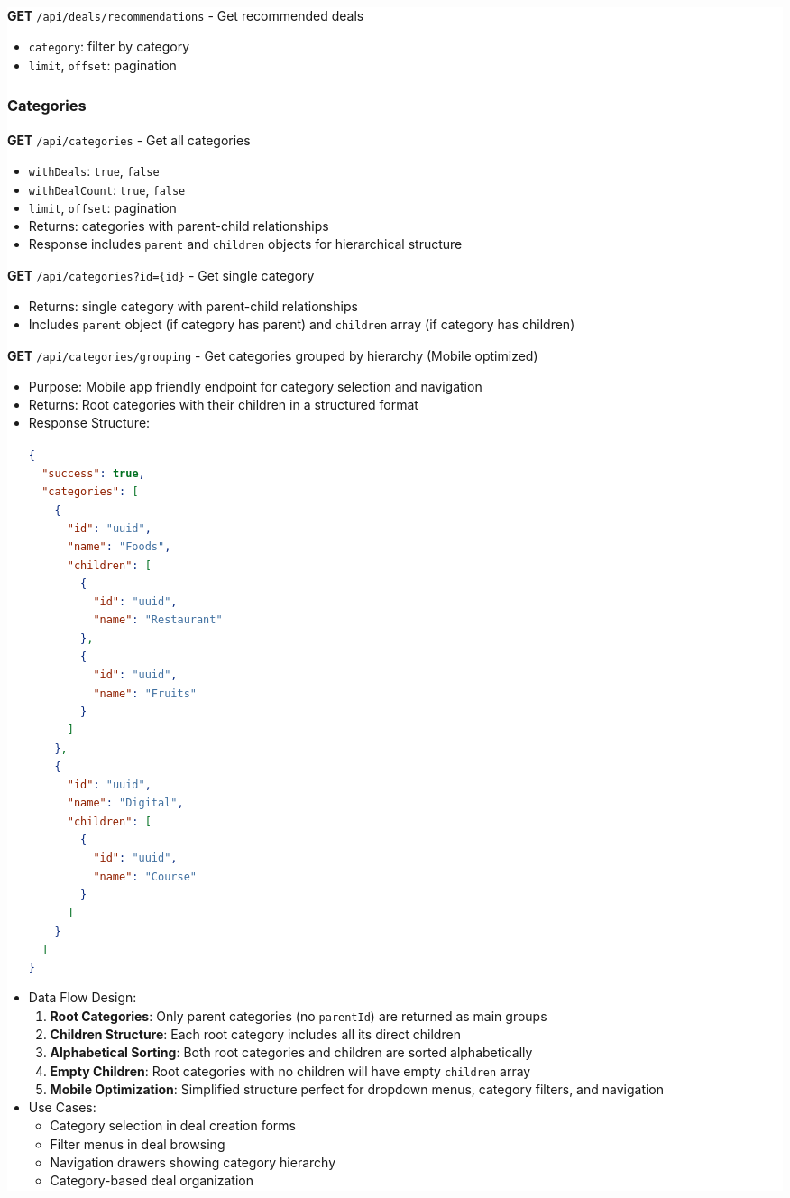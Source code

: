 **GET** `/api/deals/recommendations` - Get recommended deals
- `category`: filter by category
- `limit`, `offset`: pagination

### Categories

**GET** `/api/categories` - Get all categories
- `withDeals`: `true`, `false`
- `withDealCount`: `true`, `false`
- `limit`, `offset`: pagination
- Returns: categories with parent-child relationships
- Response includes `parent` and `children` objects for hierarchical structure

**GET** `/api/categories?id={id}` - Get single category
- Returns: single category with parent-child relationships
- Includes `parent` object (if category has parent) and `children` array (if category has children)

**GET** `/api/categories/grouping` - Get categories grouped by hierarchy (Mobile optimized)
- Purpose: Mobile app friendly endpoint for category selection and navigation
- Returns: Root categories with their children in a structured format
- Response Structure:
  ```json
  {
    "success": true,
    "categories": [
      {
        "id": "uuid",
        "name": "Foods",
        "children": [
          {
            "id": "uuid", 
            "name": "Restaurant"
          },
          {
            "id": "uuid",
            "name": "Fruits"
          }
        ]
      },
      {
        "id": "uuid",
        "name": "Digital",
        "children": [
          {
            "id": "uuid",
            "name": "Course"
          }
        ]
      }
    ]
  }
  ```
- Data Flow Design:
  1. **Root Categories**: Only parent categories (no `parentId`) are returned as main groups
  2. **Children Structure**: Each root category includes all its direct children
  3. **Alphabetical Sorting**: Both root categories and children are sorted alphabetically
  4. **Empty Children**: Root categories with no children will have empty `children` array
  5. **Mobile Optimization**: Simplified structure perfect for dropdown menus, category filters, and navigation
- Use Cases:
  - Category selection in deal creation forms
  - Filter menus in deal browsing
  - Navigation drawers showing category hierarchy
  - Category-based deal organization
